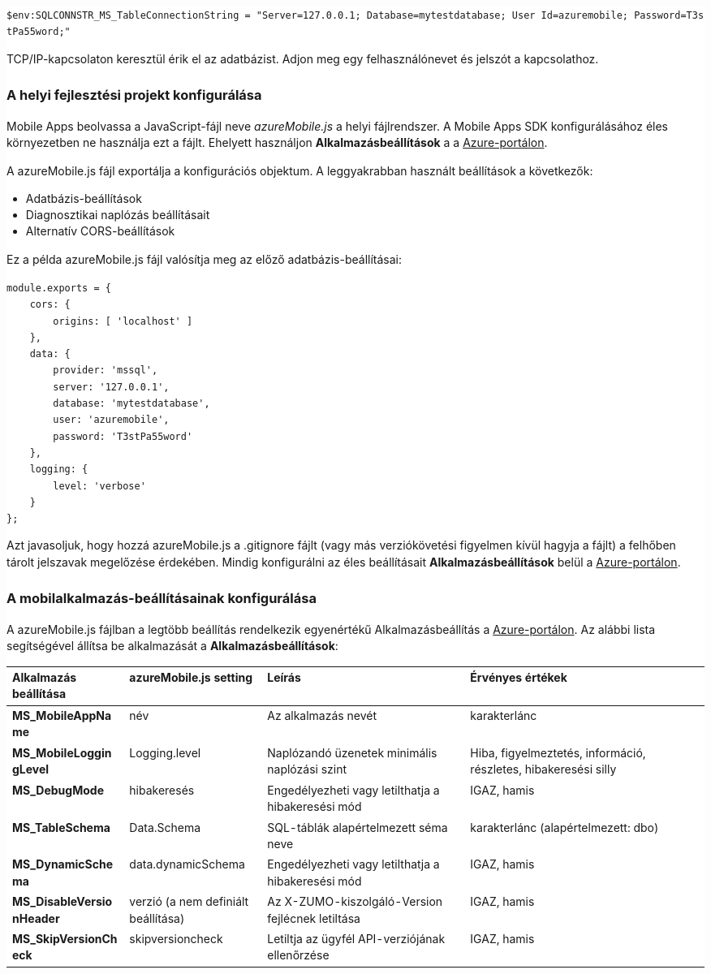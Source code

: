     $env:SQLCONNSTR_MS_TableConnectionString = "Server=127.0.0.1; Database=mytestdatabase; User Id=azuremobile; Password=T3stPa55word;"

TCP/IP-kapcsolaton keresztül érik el az adatbázist. Adjon meg egy felhasználónevet és jelszót a kapcsolathoz.

### <a name="howto-config-localdev"></a>A helyi fejlesztési projekt konfigurálása
Mobile Apps beolvassa a JavaScript-fájl neve *azureMobile.js* a helyi fájlrendszer. A Mobile Apps SDK konfigurálásához éles környezetben ne használja ezt a fájlt. Ehelyett használjon **Alkalmazásbeállítások** a a [Azure-portálon]. 

A azureMobile.js fájl exportálja a konfigurációs objektum. A leggyakrabban használt beállítások a következők:

* Adatbázis-beállítások
* Diagnosztikai naplózás beállításait
* Alternatív CORS-beállítások

Ez a példa azureMobile.js fájl valósítja meg az előző adatbázis-beállításai:

    module.exports = {
        cors: {
            origins: [ 'localhost' ]
        },
        data: {
            provider: 'mssql',
            server: '127.0.0.1',
            database: 'mytestdatabase',
            user: 'azuremobile',
            password: 'T3stPa55word'
        },
        logging: {
            level: 'verbose'
        }
    };

Azt javasoljuk, hogy hozzá azureMobile.js a .gitignore fájlt (vagy más verziókövetési figyelmen kívül hagyja a fájlt) a felhőben tárolt jelszavak megelőzése érdekében. Mindig konfigurálni az éles beállításait **Alkalmazásbeállítások** belül a [Azure-portálon].

### <a name="howto-appsettings"></a>A mobilalkalmazás-beállításainak konfigurálása
A azureMobile.js fájlban a legtöbb beállítás rendelkezik egyenértékű Alkalmazásbeállítás a [Azure-portálon]. Az alábbi lista segítségével állítsa be alkalmazását a **Alkalmazásbeállítások**:

| Alkalmazás beállítása | azureMobile.js setting | Leírás | Érvényes értékek |
|:--- |:--- |:--- |:--- |
| **MS_MobileAppName** |név |Az alkalmazás nevét |karakterlánc |
| **MS_MobileLoggingLevel** |Logging.level |Naplózandó üzenetek minimális naplózási szint |Hiba, figyelmeztetés, információ, részletes, hibakeresési silly |
| **MS_DebugMode** |hibakeresés |Engedélyezheti vagy letilthatja a hibakeresési mód |IGAZ, hamis |
| **MS_TableSchema** |Data.Schema |SQL-táblák alapértelmezett séma neve |karakterlánc (alapértelmezett: dbo) |
| **MS_DynamicSchema** |data.dynamicSchema |Engedélyezheti vagy letilthatja a hibakeresési mód |IGAZ, hamis |
| **MS_DisableVersionHeader** |verzió (a nem definiált beállítása) |Az X-ZUMO-kiszolgáló-Version fejlécnek letiltása |IGAZ, hamis |
| **MS_SkipVersionCheck** |skipversioncheck |Letiltja az ügyfél API-verziójának ellenőrzése |IGAZ, hamis |


[0]: ./media/app-service-mobile-node-backend-how-to-use-server-sdk/npm-init.png
[1]: ./media/app-service-mobile-node-backend-how-to-use-server-sdk/vs2015-new-project.png
[2]: ./media/app-service-mobile-node-backend-how-to-use-server-sdk/vs2015-install-npm.png
[3]: ./media/app-service-mobile-node-backend-how-to-use-server-sdk/sqlexpress-config.png
[4]: ./media/app-service-mobile-node-backend-how-to-use-server-sdk/sqlexpress-authconfig.png
[5]: ./media/app-service-mobile-node-backend-how-to-use-server-sdk/sqlexpress-newuser-1.png
[6]: ./media/app-service-mobile-node-backend-how-to-use-server-sdk/dotnet-backend-create-db.png
[Android ügyfél gyors üzembe helyezés]: app-service-mobile-android-get-started.md
[Apache Cordova-ügyfél gyors üzembe helyezés]: app-service-mobile-cordova-get-started.md
[iOS ügyfél gyors üzembe helyezés]: app-service-mobile-ios-get-started.md
[Xamarin.iOS ügyfél gyors üzembe helyezés]: app-service-mobile-xamarin-ios-get-started.md
[Xamarin.Android ügyfél gyors üzembe helyezés]: app-service-mobile-xamarin-android-get-started.md
[Xamarin.Forms-ügyfél gyors üzembe helyezés]: app-service-mobile-xamarin-forms-get-started.md
[A Windows Store ügyfél gyors üzembe helyezés]: app-service-mobile-windows-store-dotnet-get-started.md
[offline adatszinkronizálás]: app-service-mobile-offline-data-sync.md
[Azure Active Directory-hitelesítés konfigurálása]: ../app-service/app-service-mobile-how-to-configure-active-directory-authentication.md
[Facebook-hitelesítés konfigurálása]: ../app-service/app-service-mobile-how-to-configure-facebook-authentication.md
[Google-hitelesítés konfigurálása]: ../app-service/app-service-mobile-how-to-configure-google-authentication.md
[Microsoft-hitelesítés konfigurálása]: ../app-service/app-service-mobile-how-to-configure-microsoft-authentication.md
[Twitter-hitelesítés konfigurálása]: ../app-service/app-service-mobile-how-to-configure-twitter-authentication.md
[Azure App Service telepítési útmutató]: ../app-service/app-service-deploy-local-git.md
[Az Azure App Service figyelése]: ../app-service/web-sites-monitor.md
[Az Azure App Service diagnosztikai naplózás engedélyezése]: ../app-service/web-sites-enable-diagnostic-log.md
[A Visual Studio Azure App Service hibaelhárítása]: ../app-service/web-sites-dotnet-troubleshoot-visual-studio.md
[a csomópont verzió megadása]: ../nodejs-specify-node-version-azure-apps.md
[csomópont modulok használata]: ../nodejs-use-node-modules-azure-apps.md
[Create a new Azure App Service]: ../app-service/
[azure-mobile-apps]: https://www.npmjs.com/package/azure-mobile-apps
[Express]: http://expressjs.com/
[Swagger]: http://swagger.io/
[Azure-portálon]: https://portal.azure.com/
[OData]: http://www.odata.org
[Ígéret]: https://developer.mozilla.org/en-US/docs/Web/JavaScript/Reference/Global_Objects/Promise
[basicapp mintát a Githubon]: https://github.com/azure/azure-mobile-apps-node/tree/master/samples/basic-app
[todo mintát a Githubon]: https://github.com/azure/azure-mobile-apps-node/tree/master/samples/todo
[minták directory a Githubon]: https://github.com/azure/azure-mobile-apps-node/tree/master/samples
[static-schema sample on GitHub]: https://github.com/azure/azure-mobile-apps-node/tree/master/samples/static-schema
[QueryJS]: https://github.com/Azure/queryjs
[Node.js eszközök 1.1 a Visual Studio]: https://github.com/Microsoft/nodejstools/releases/tag/v1.1-RC.2.1
[mssql Node.js csomag]: https://www.npmjs.com/package/mssql
[Microsoft SQL Server 2014 Express]: http://www.microsoft.com/en-us/server-cloud/Products/sql-server-editions/sql-server-express.aspx
[ExpressJS köztes]: http://expressjs.com/guide/using-middleware.html
[Winston]: https://github.com/winstonjs/winston
